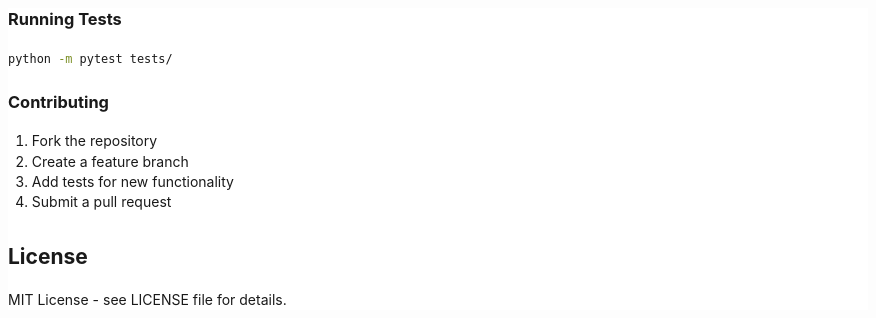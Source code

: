 ### Running Tests
```bash
python -m pytest tests/
```

### Contributing
1. Fork the repository
2. Create a feature branch
3. Add tests for new functionality
4. Submit a pull request

## License

MIT License - see LICENSE file for details.